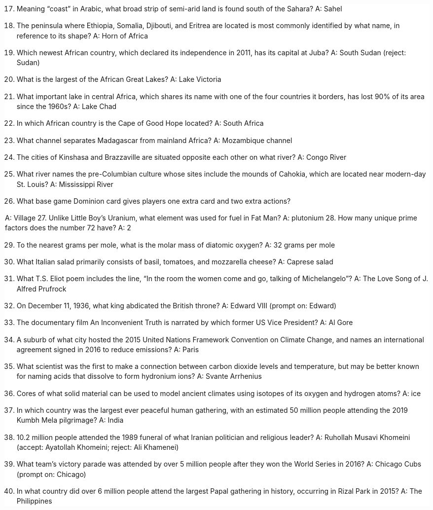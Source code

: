 17. Meaning “coast” in Arabic, what broad strip of semi-arid land is found south of the Sahara?
 A: Sahel
18. The peninsula where Ethiopia, Somalia, Djibouti, and Eritrea are located is most commonly
identified by what name, in reference to its shape?
 A: Horn of Africa
19. Which newest African country, which declared its independence in 2011, has its capital at
Juba?
 A: South Sudan (reject: Sudan)
20. What is the largest of the African Great Lakes?
 A: Lake Victoria

21. What important lake in central Africa, which shares its name with one of the four countries it
borders, has lost 90% of its area since the 1960s?
 A: Lake Chad
22. In which African country is the Cape of Good Hope located?
 A: South Africa
23. What channel separates Madagascar from mainland Africa?
 A: Mozambique channel
24. The cities of Kinshasa and Brazzaville are situated opposite each other on what river?
 A: Congo River

25. What river names the pre-Columbian culture whose sites include the mounds of Cahokia,
which are located near modern-day St. Louis?
 A: Mississippi River
26. What base game Dominion card gives players one extra card and two extra actions?



 A: Village
27. Unlike Little Boy’s Uranium, what element was used for fuel in Fat Man?
 A: plutonium
28. How many unique prime factors does the number 72 have?
 A: 2

29. To the nearest grams per mole, what is the molar mass of diatomic oxygen?
 A: 32 grams per mole
30. What Italian salad primarily consists of basil, tomatoes, and mozzarella cheese?
 A: Caprese salad
31. What T.S. Eliot poem includes the line, “In the room the women come and go, talking of
Michelangelo”?
 A: The Love Song of J. Alfred Prufrock
32. On December 11, 1936, what king abdicated the British throne?
 A: Edward VIII (prompt on: Edward)

33. The documentary film An Inconvenient Truth is narrated by which former US Vice
President?
 A: Al Gore
34. A suburb of what city hosted the 2015 United Nations Framework Convention on Climate
Change, and names an international agreement signed in 2016 to reduce emissions?
 A: Paris
35. What scientist was the first to make a connection between carbon dioxide levels and
temperature, but may be better known for naming acids that dissolve to form hydronium ions?
 A: Svante Arrhenius
36. Cores of what solid material can be used to model ancient climates using isotopes of its
oxygen and hydrogen atoms?
 A: ice
38. In which country was the largest ever peaceful human gathering, with an estimated 50
million people attending the 2019 Kumbh Mela pilgrimage?
 A: India
39. 10.2 million people attended the 1989 funeral of what Iranian politician and religious leader?
 A: Ruhollah Musavi Khomeini (accept: Ayatollah Khomeini; reject: Ali Khamenei)
40. What team’s victory parade was attended by over 5 million people after they won the World
Series in 2016?
 A: Chicago Cubs (prompt on: Chicago)
41. In what country did over 6 million people attend the largest Papal gathering in history,
occurring in Rizal Park in 2015?
 A: The Philippines